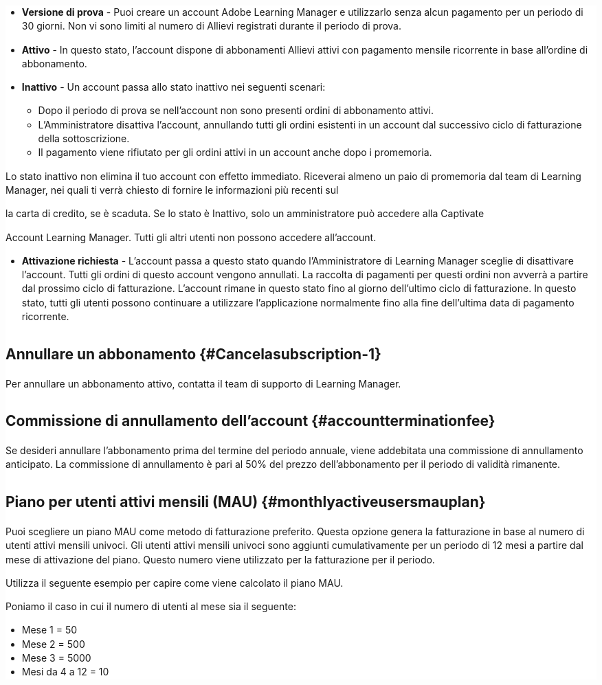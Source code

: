 * **Versione di prova** - Puoi creare un account Adobe Learning Manager e utilizzarlo senza alcun pagamento per un periodo di 30 giorni. Non vi sono limiti al numero di Allievi registrati durante il periodo di prova.
* **Attivo** - In questo stato, l’account dispone di abbonamenti Allievi attivi con pagamento mensile ricorrente in base all’ordine di abbonamento.
* **Inattivo** - Un account passa allo stato inattivo nei seguenti scenari:

   * Dopo il periodo di prova se nell’account non sono presenti ordini di abbonamento attivi.
   * L’Amministratore disattiva l’account, annullando tutti gli ordini esistenti in un account dal successivo ciclo di fatturazione della sottoscrizione.
   * Il pagamento viene rifiutato per gli ordini attivi in un account anche dopo i promemoria.

Lo stato inattivo non elimina il tuo account con effetto immediato. Riceverai almeno un paio di promemoria dal team di Learning Manager, nei quali ti verrà chiesto di fornire le informazioni più recenti sul

la carta di credito, se è scaduta. Se lo stato è Inattivo, solo un amministratore può accedere alla Captivate

Account Learning Manager. Tutti gli altri utenti non possono accedere all’account.

* **Attivazione richiesta** - L’account passa a questo stato quando l’Amministratore di Learning Manager sceglie di disattivare l’account. Tutti gli ordini di questo account vengono annullati. La raccolta di pagamenti per questi ordini non avverrà a partire dal prossimo ciclo di fatturazione. L’account rimane in questo stato fino al giorno dell’ultimo ciclo di fatturazione. In questo stato, tutti gli utenti possono continuare a utilizzare l’applicazione normalmente fino alla fine dell’ultima data di pagamento ricorrente.

## Annullare un abbonamento {#Cancelasubscription-1}

Per annullare un abbonamento attivo, contatta il team di supporto di Learning Manager.

## Commissione di annullamento dell’account {#accountterminationfee}

Se desideri annullare l’abbonamento prima del termine del periodo annuale, viene addebitata una commissione di annullamento anticipato. La commissione di annullamento è pari al 50% del prezzo dell’abbonamento per il periodo di validità rimanente.

## Piano per utenti attivi mensili (MAU) {#monthlyactiveusersmauplan}

Puoi scegliere un piano MAU come metodo di fatturazione preferito. Questa opzione genera la fatturazione in base al numero di utenti attivi mensili univoci. Gli utenti attivi mensili univoci sono aggiunti cumulativamente per un periodo di 12 mesi a partire dal mese di attivazione del piano. Questo numero viene utilizzato per la fatturazione per il periodo.

Utilizza il seguente esempio per capire come viene calcolato il piano MAU.

Poniamo il caso in cui il numero di utenti al mese sia il seguente:

* Mese 1 = 50
* Mese 2 = 500
* Mese 3 = 5000
* Mesi da 4 a 12 = 10

